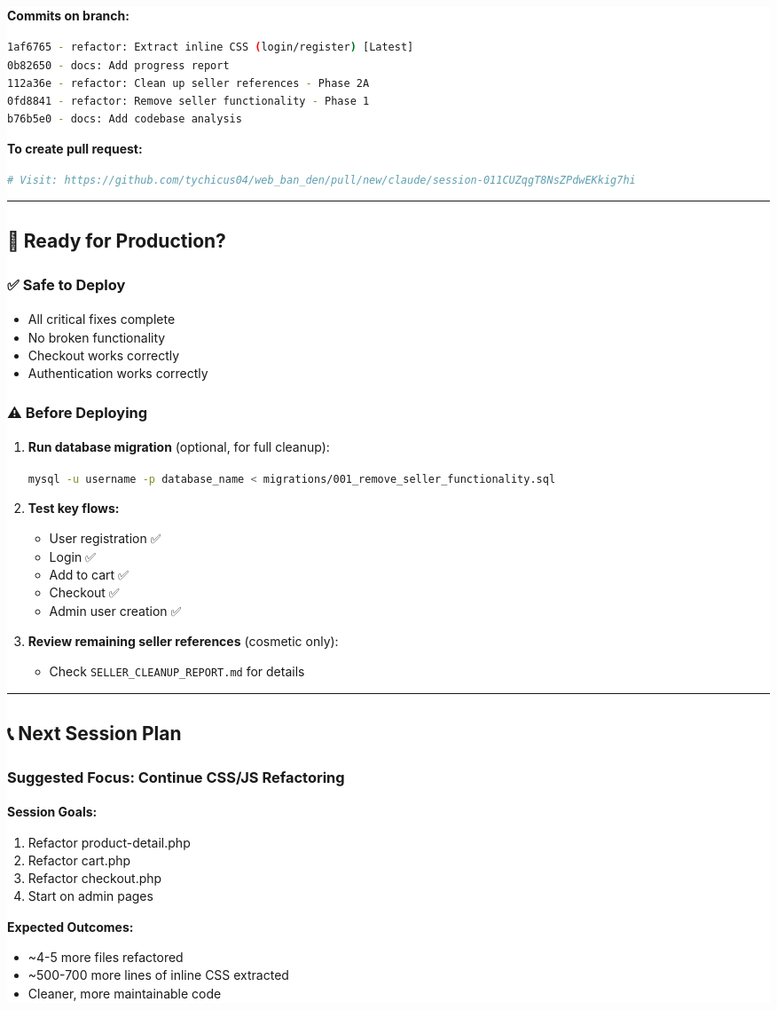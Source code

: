 **Commits on branch:**
```bash
1af6765 - refactor: Extract inline CSS (login/register) [Latest]
0b82650 - docs: Add progress report
112a36e - refactor: Clean up seller references - Phase 2A
0fd8841 - refactor: Remove seller functionality - Phase 1
b76b5e0 - docs: Add codebase analysis
```

**To create pull request:**
```bash
# Visit: https://github.com/tychicus04/web_ban_den/pull/new/claude/session-011CUZqgT8NsZPdwEKkig7hi
```

---

## 🚀 Ready for Production?

### ✅ Safe to Deploy
- All critical fixes complete
- No broken functionality
- Checkout works correctly
- Authentication works correctly

### ⚠️ Before Deploying
1. **Run database migration** (optional, for full cleanup):
   ```bash
   mysql -u username -p database_name < migrations/001_remove_seller_functionality.sql
   ```

2. **Test key flows:**
   - User registration ✅
   - Login ✅
   - Add to cart ✅
   - Checkout ✅
   - Admin user creation ✅

3. **Review remaining seller references** (cosmetic only):
   - Check `SELLER_CLEANUP_REPORT.md` for details

---

## 📞 Next Session Plan

### Suggested Focus: Continue CSS/JS Refactoring

**Session Goals:**
1. Refactor product-detail.php
2. Refactor cart.php
3. Refactor checkout.php
4. Start on admin pages

**Expected Outcomes:**
- ~4-5 more files refactored
- ~500-700 more lines of inline CSS extracted
- Cleaner, more maintainable code
